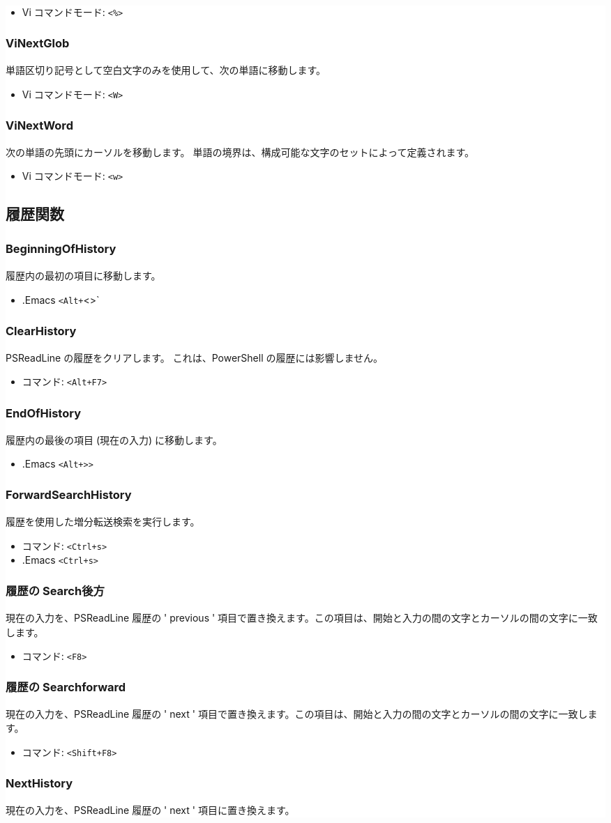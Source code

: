 - Vi コマンドモード: `<%>`

### <a name="vinextglob"></a>ViNextGlob

単語区切り記号として空白文字のみを使用して、次の単語に移動します。

- Vi コマンドモード: `<W>`

### <a name="vinextword"></a>ViNextWord

次の単語の先頭にカーソルを移動します。 単語の境界は、構成可能な文字のセットによって定義されます。

- Vi コマンドモード: `<w>`

## <a name="history-functions"></a>履歴関数

### <a name="beginningofhistory"></a>BeginningOfHistory

履歴内の最初の項目に移動します。

- .Emacs `<Alt+`<>`

### <a name="clearhistory"></a>ClearHistory

PSReadLine の履歴をクリアします。 これは、PowerShell の履歴には影響しません。

- コマンド: `<Alt+F7>`

### <a name="endofhistory"></a>EndOfHistory

履歴内の最後の項目 (現在の入力) に移動します。

- .Emacs `<Alt+>>`

### <a name="forwardsearchhistory"></a>ForwardSearchHistory

履歴を使用した増分転送検索を実行します。

- コマンド: `<Ctrl+s>`
- .Emacs `<Ctrl+s>`

### <a name="historysearchbackward"></a>履歴の Search後方

現在の入力を、PSReadLine 履歴の ' previous ' 項目で置き換えます。この項目は、開始と入力の間の文字とカーソルの間の文字に一致します。

- コマンド: `<F8>`

### <a name="historysearchforward"></a>履歴の Searchforward

現在の入力を、PSReadLine 履歴の ' next ' 項目で置き換えます。この項目は、開始と入力の間の文字とカーソルの間の文字に一致します。

- コマンド: `<Shift+F8>`

### <a name="nexthistory"></a>NextHistory

現在の入力を、PSReadLine 履歴の ' next ' 項目に置き換えます。
